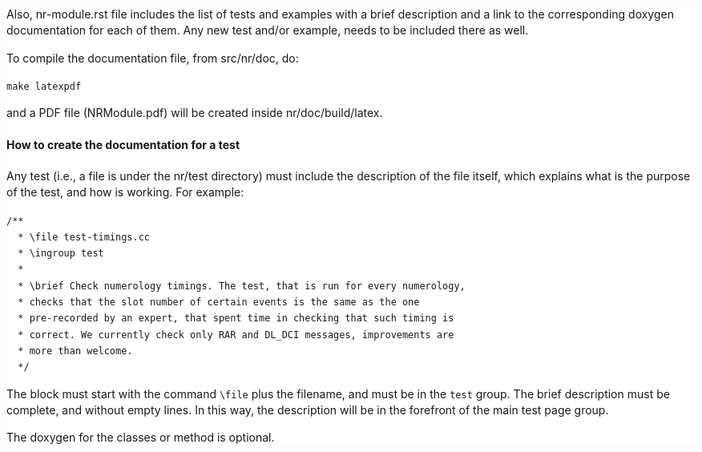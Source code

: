 Also, nr-module.rst file includes the list of tests and examples with a brief
description and a link to the corresponding doxygen documentation
for each of them. Any new test and/or example, needs to be included there as well.

To compile the documentation file, from src/nr/doc, do:

```
make latexpdf
```

and a PDF file (NRModule.pdf) will be created inside nr/doc/build/latex.

#### How to create the documentation for a test

Any test (i.e., a file is under the nr/test directory) must include the
description of the file itself, which explains what is the purpose of the test,
and how is working. For example:

```
/**
  * \file test-timings.cc
  * \ingroup test
  *
  * \brief Check numerology timings. The test, that is run for every numerology,
  * checks that the slot number of certain events is the same as the one
  * pre-recorded by an expert, that spent time in checking that such timing is
  * correct. We currently check only RAR and DL_DCI messages, improvements are
  * more than welcome.
  */
```

The block must start with the command `\file` plus the filename, and must be
in the `test` group. The brief description must be complete, and without empty
lines. In this way, the description will be in the forefront of the main test
page group.

The doxygen for the classes or method is optional.
